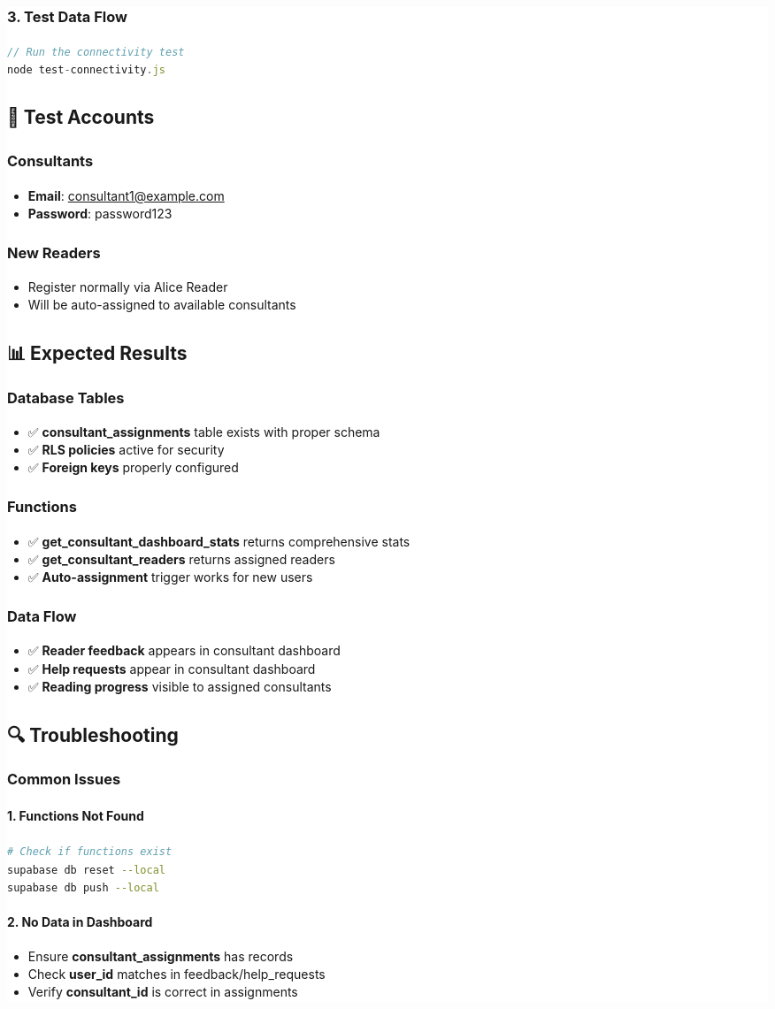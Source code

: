 ### 3. **Test Data Flow**
```javascript
// Run the connectivity test
node test-connectivity.js
```

## 👥 Test Accounts

### Consultants
- **Email**: consultant1@example.com
- **Password**: password123

### New Readers
- Register normally via Alice Reader
- Will be auto-assigned to available consultants

## 📊 Expected Results

### Database Tables
- ✅ **consultant_assignments** table exists with proper schema
- ✅ **RLS policies** active for security
- ✅ **Foreign keys** properly configured

### Functions
- ✅ **get_consultant_dashboard_stats** returns comprehensive stats
- ✅ **get_consultant_readers** returns assigned readers
- ✅ **Auto-assignment** trigger works for new users

### Data Flow
- ✅ **Reader feedback** appears in consultant dashboard
- ✅ **Help requests** appear in consultant dashboard
- ✅ **Reading progress** visible to assigned consultants

## 🔍 Troubleshooting

### Common Issues

#### 1. **Functions Not Found**
```bash
# Check if functions exist
supabase db reset --local
supabase db push --local
```

#### 2. **No Data in Dashboard**
- Ensure **consultant_assignments** has records
- Check **user_id** matches in feedback/help_requests
- Verify **consultant_id** is correct in assignments
